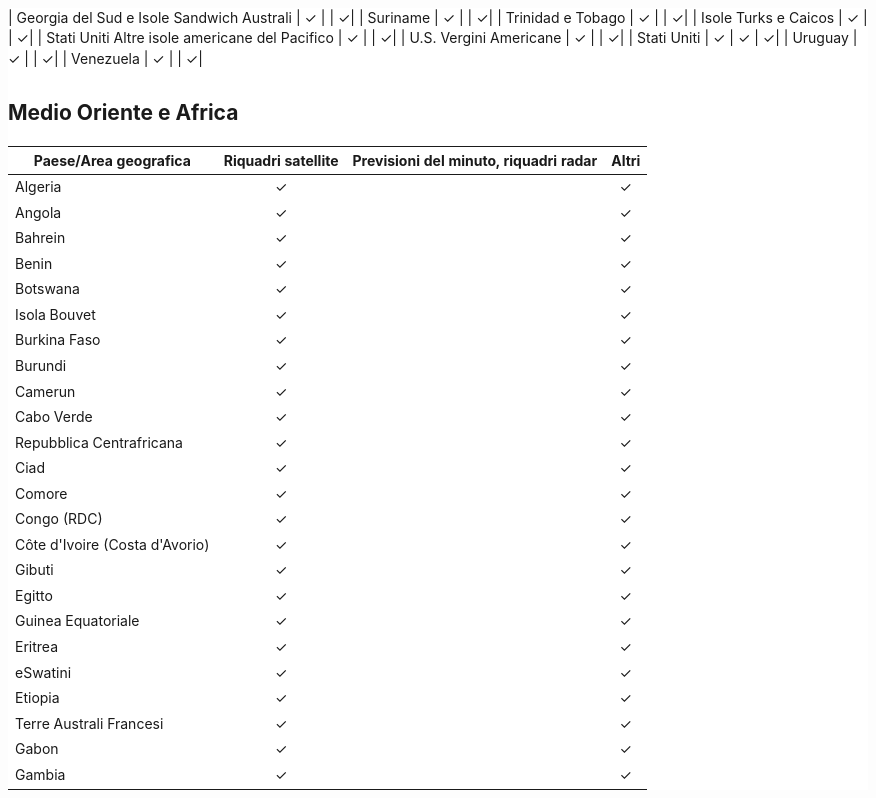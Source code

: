 | Georgia del Sud e Isole Sandwich Australi | ✓ |   |  ✓| 
| Suriname                                 | ✓ |   |  ✓| 
| Trinidad e Tobago                      | ✓ |   |  ✓| 
| Isole Turks e Caicos                 | ✓ |   |  ✓| 
| Stati Uniti Altre isole americane del Pacifico                    | ✓ |   |  ✓| 
| U.S. Vergini Americane                      | ✓ |   |  ✓| 
| Stati Uniti                            | ✓ | ✓ |  ✓| 
| Uruguay                                  | ✓ |   |  ✓| 
| Venezuela                                | ✓ |   |  ✓| 


## <a name="middle-east-and-africa"></a>Medio Oriente e Africa

| Paese/Area geografica              |  Riquadri satellite | Previsioni del minuto, riquadri radar | Altri | 
|-----------------------------|:----------------:|:-----------------:|:--------:|  
| Algeria                     | ✓               |                              |        ✓| 
| Angola                      | ✓               |                              |        ✓| 
| Bahrein                     | ✓               |                              |        ✓| 
| Benin                       | ✓               |                              |        ✓| 
| Botswana                    | ✓               |                              |        ✓| 
| Isola Bouvet               | ✓               |                              |        ✓| 
| Burkina Faso                | ✓               |                              |        ✓| 
| Burundi                     | ✓               |                              |        ✓| 
| Camerun                    | ✓               |                              |        ✓| 
| Cabo Verde                  | ✓               |                              |        ✓| 
| Repubblica Centrafricana    | ✓               |                              |        ✓| 
| Ciad                        | ✓               |                              |        ✓| 
| Comore                     | ✓               |                              |        ✓| 
| Congo (RDC)                 | ✓               |                              |        ✓|
| Côte d'Ivoire (Costa d'Avorio)               | ✓               |                              |        ✓| 
| Gibuti                    | ✓               |                              |        ✓| 
| Egitto                       | ✓               |                              |        ✓| 
| Guinea Equatoriale           | ✓               |                              |        ✓| 
| Eritrea                     | ✓               |                              |        ✓| 
| eSwatini                    | ✓               |                              |        ✓| 
| Etiopia                    | ✓               |                              |        ✓| 
| Terre Australi Francesi | ✓               |                              |        ✓| 
| Gabon                       | ✓               |                              |        ✓| 
| Gambia                      | ✓               |                              |        ✓| 